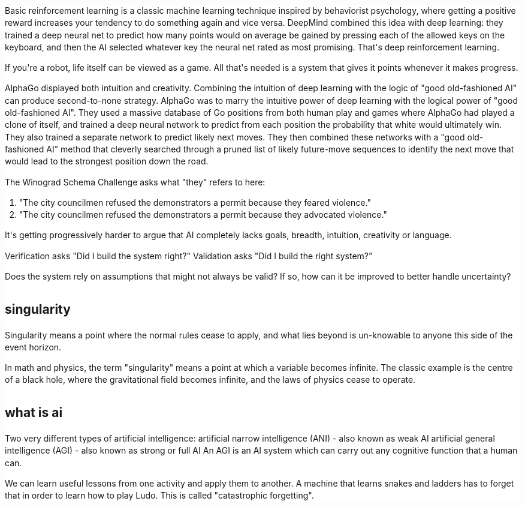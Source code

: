 Basic reinforcement learning is a classic machine learning technique inspired by behaviorist psychology, where getting a positive reward increases your tendency to do something again and vice versa.
DeepMind combined this idea with deep learning: they trained a deep neural net to predict how many points would on average be gained by pressing each of the allowed keys on the keyboard, and then the AI selected whatever key the neural net rated as most promising.
That's deep reinforcement learning.

If you're a robot, life itself can be viewed as a game.
All that's needed is a system that gives it points whenever it makes progress.

AlphaGo displayed both intuition and creativity.
Combining the intuition of deep learning with the logic of "good old-fashioned AI" can produce second-to-none strategy.
AlphaGo was to marry the intuitive power of deep learning with the logical power of "good old-fashioned AI".
They used a massive database of Go positions from both human play and games where AlphaGo had played a clone of itself, and trained a deep neural network to predict from each position the probability that white would ultimately win.
They also trained a separate network to predict likely next moves.
They then combined these networks with a "good old-fashioned AI" method that cleverly searched through a pruned list of likely future-move sequences to identify the next move that would lead to the strongest position down the road.

The Winograd Schema Challenge asks what "they" refers to here:
1. "The city councilmen refused the demonstrators a permit because they feared violence."
2. "The city councilmen refused the demonstrators a permit because they advocated violence."

It's getting progressively harder to argue that AI completely lacks goals, breadth, intuition, creativity or language.

Verification asks "Did I build the system right?"
Validation asks "Did I build the right system?"

Does the system rely on assumptions that might not always be valid?
If so, how can it be improved to better handle uncertainty?

## singularity

Singularity means a point where the normal rules cease to apply, and what lies beyond is un-knowable to anyone this side of the event horizon.

In math and physics, the term "singularity" means a point at which a variable becomes infinite.
The classic example is the centre of a black hole, where the gravitational field becomes infinite, and the laws of physics cease to operate.

## what is ai

Two very different types of artificial intelligence:
artificial narrow intelligence (ANI) - also known as weak AI
artificial general intelligence (AGI) - also known as strong or full AI
An AGI is an AI system which can carry out any cognitive function that a human can.

We can learn useful lessons from one activity and apply them to another.
A machine that learns snakes and ladders has to forget that in order to learn how to play Ludo.
This is called "catastrophic forgetting".
